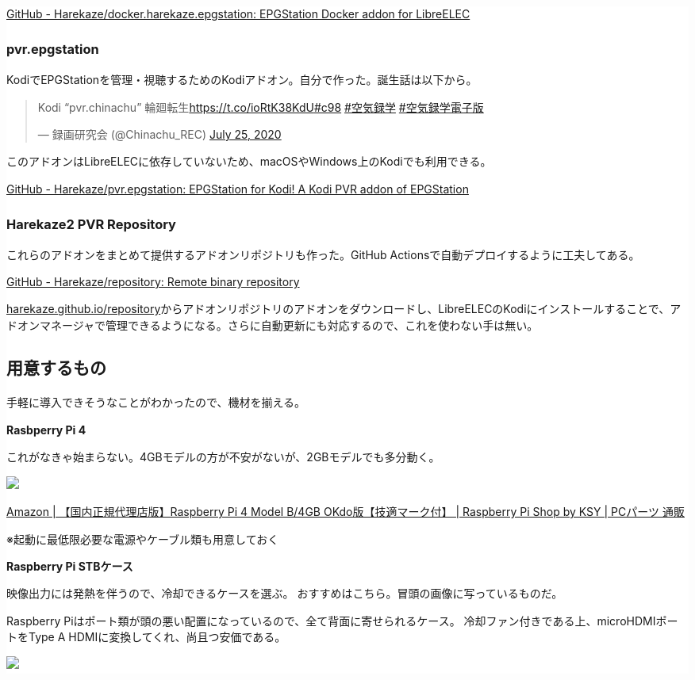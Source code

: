 [GitHub - Harekaze/docker.harekaze.epgstation: EPGStation Docker addon for LibreELEC](https://github.com/Harekaze/docker.harekaze.epgstation)

### pvr.epgstation

KodiでEPGStationを管理・視聴するためのKodiアドオン。自分で作った。誕生話は以下から。

<blockquote class="twitter-tweet"><p lang="ja" dir="ltr">Kodi “pvr.chinachu” 輪廻転生<a href="https://t.co/ioRtK38KdU">https://t.co/ioRtK38KdU</a><a href="https://twitter.com/hashtag/c98?src=hash&amp;ref_src=twsrc%5Etfw">#c98</a> <a href="https://twitter.com/hashtag/%E7%A9%BA%E6%B0%97%E9%8C%B2%E5%AD%A6?src=hash&amp;ref_src=twsrc%5Etfw">#空気録学</a> <a href="https://twitter.com/hashtag/%E7%A9%BA%E6%B0%97%E9%8C%B2%E5%AD%A6%E9%9B%BB%E5%AD%90%E7%89%88?src=hash&amp;ref_src=twsrc%5Etfw">#空気録学電子版</a></p>&mdash; 録画研究会 (@Chinachu_REC) <a href="https://twitter.com/Chinachu_REC/status/1286871160462831616?ref_src=twsrc%5Etfw">July 25, 2020</a></blockquote> <script async src="https://platform.twitter.com/widgets.js" charset="utf-8"></script>

このアドオンはLibreELECに依存していないため、macOSやWindows上のKodiでも利用できる。

[GitHub - Harekaze/pvr.epgstation: EPGStation for Kodi! A Kodi PVR addon of EPGStation](https://github.com/Harekaze/pvr.epgstation)

### Harekaze2 PVR Repository

これらのアドオンをまとめて提供するアドオンリポジトリも作った。GitHub Actionsで自動デプロイするように工夫してある。

[GitHub - Harekaze/repository: Remote binary repository](https://github.com/Harekaze/repository)

[harekaze.github.io/repository](https://harekaze.github.io/repository/)からアドオンリポジトリのアドオンをダウンロードし、LibreELECのKodiにインストールすることで、アドオンマネージャで管理できるようになる。さらに自動更新にも対応するので、これを使わない手は無い。


## 用意するもの

手軽に導入できそうなことがわかったので、機材を揃える。

**Rasbperry Pi 4**

これがなきゃ始まらない。4GBモデルの方が不安がないが、2GBモデルでも多分動く。

<a href="https://www.amazon.co.jp/%E3%80%90%E5%9B%BD%E5%86%85%E6%AD%A3%E8%A6%8F%E4%BB%A3%E7%90%86%E5%BA%97%E7%89%88%E3%80%91Raspberry-Pi-Model-4GB-RS%E7%89%88/dp/B07TC2BK1X/ref=as_li_ss_il?ie=UTF8&linkCode=li3&tag=mzyy-22&linkId=253958ad7a06306732a35d7a4c5cd1d1&language=ja_JP" target="_blank"><img border="0"  width="250" src="//ws-fe.amazon-adsystem.com/widgets/q?_encoding=UTF8&ASIN=B07TC2BK1X&Format=_SL500_&ID=AsinImage&MarketPlace=JP&ServiceVersion=20070822&WS=1&tag=mzyy-22&language=ja_JP" ></a>

[Amazon \| 【国内正規代理店版】Raspberry Pi 4 Model B/4GB OKdo版【技適マーク付】 \| Raspberry Pi Shop by KSY \| PCパーツ 通販](https://www.amazon.co.jp/%E3%80%90%E5%9B%BD%E5%86%85%E6%AD%A3%E8%A6%8F%E4%BB%A3%E7%90%86%E5%BA%97%E7%89%88%E3%80%91Raspberry-Pi-Model-4GB-RS%E7%89%88/dp/B07TC2BK1X/ref=as_li_ss_tl?ie=UTF8&linkCode=ll1&tag=mzyy-22&linkId=230e27678db710ac9dc1d919ff2eae2c&language=ja_JP)


※起動に最低限必要な電源やケーブル類も用意しておく

**Raspberry Pi STBケース**

映像出力には発熱を伴うので、冷却できるケースを選ぶ。
おすすめはこちら。冒頭の画像に写っているものだ。

Raspberry Piはポート類が頭の悪い配置になっているので、全て背面に寄せられるケース。
冷却ファン付きである上、microHDMIポートをType A HDMIに変換してくれ、尚且つ安価である。

<a href="https://www.amazon.co.jp/gp/product/B087G9S7ZN/ref=as_li_ss_il?ie=UTF8&psc=1&linkCode=li3&tag=mzyy-22&linkId=59b76bcd38111b1f9d9654ca5d349be7&language=ja_JP" target="_blank"><img border="0" width="250" src="//ws-fe.amazon-adsystem.com/widgets/q?_encoding=UTF8&ASIN=B087G9S7ZN&Format=_SL500_&ID=AsinImage&MarketPlace=JP&ServiceVersion=20070822&WS=1&tag=mzyy-22&language=ja_JP" ></a>
